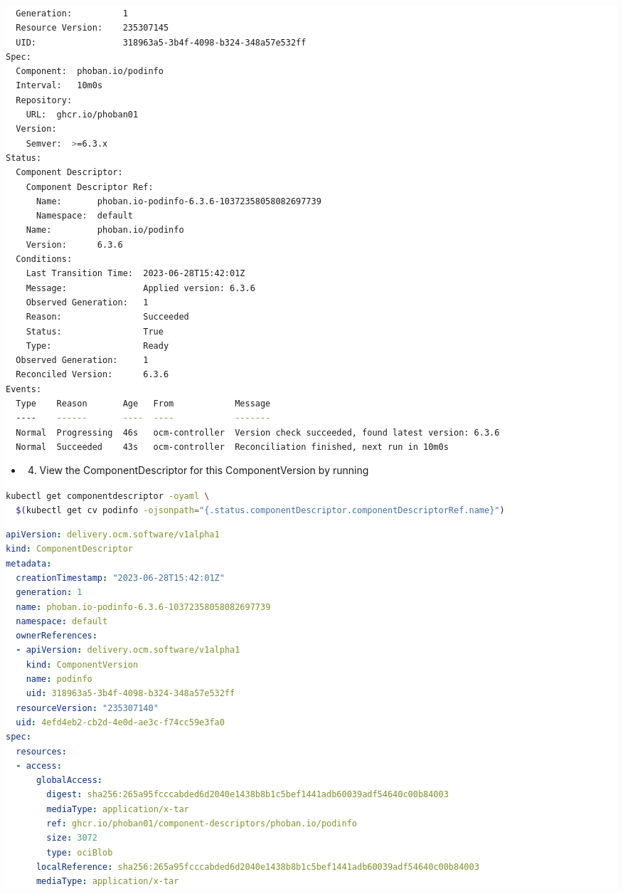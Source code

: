 ```bash
  Generation:          1
  Resource Version:    235307145
  UID:                 318963a5-3b4f-4098-b324-348a57e532ff
Spec:
  Component:  phoban.io/podinfo
  Interval:   10m0s
  Repository:
    URL:  ghcr.io/phoban01
  Version:
    Semver:  >=6.3.x
Status:
  Component Descriptor:
    Component Descriptor Ref:
      Name:       phoban.io-podinfo-6.3.6-10372358058082697739
      Namespace:  default
    Name:         phoban.io/podinfo
    Version:      6.3.6
  Conditions:
    Last Transition Time:  2023-06-28T15:42:01Z
    Message:               Applied version: 6.3.6
    Observed Generation:   1
    Reason:                Succeeded
    Status:                True
    Type:                  Ready
  Observed Generation:     1
  Reconciled Version:      6.3.6
Events:
  Type    Reason       Age   From            Message
  ----    ------       ----  ----            -------
  Normal  Progressing  46s   ocm-controller  Version check succeeded, found latest version: 6.3.6
  Normal  Succeeded    43s   ocm-controller  Reconciliation finished, next run in 10m0s
```
- 4. View the ComponentDescriptor for this ComponentVersion by running

```bash
kubectl get componentdescriptor -oyaml \
  $(kubectl get cv podinfo -ojsonpath="{.status.componentDescriptor.componentDescriptorRef.name}")
```
```yaml
apiVersion: delivery.ocm.software/v1alpha1
kind: ComponentDescriptor
metadata:
  creationTimestamp: "2023-06-28T15:42:01Z"
  generation: 1
  name: phoban.io-podinfo-6.3.6-10372358058082697739
  namespace: default
  ownerReferences:
  - apiVersion: delivery.ocm.software/v1alpha1
    kind: ComponentVersion
    name: podinfo
    uid: 318963a5-3b4f-4098-b324-348a57e532ff
  resourceVersion: "235307140"
  uid: 4efd4eb2-cb2d-4e0d-ae3c-f74cc59e3fa0
spec:
  resources:
  - access:
      globalAccess:
        digest: sha256:265a95fcccabded6d2040e1438b8b1c5bef1441adb60039adf54640c00b84003
        mediaType: application/x-tar
        ref: ghcr.io/phoban01/component-descriptors/phoban.io/podinfo
        size: 3072
        type: ociBlob
      localReference: sha256:265a95fcccabded6d2040e1438b8b1c5bef1441adb60039adf54640c00b84003
      mediaType: application/x-tar
```